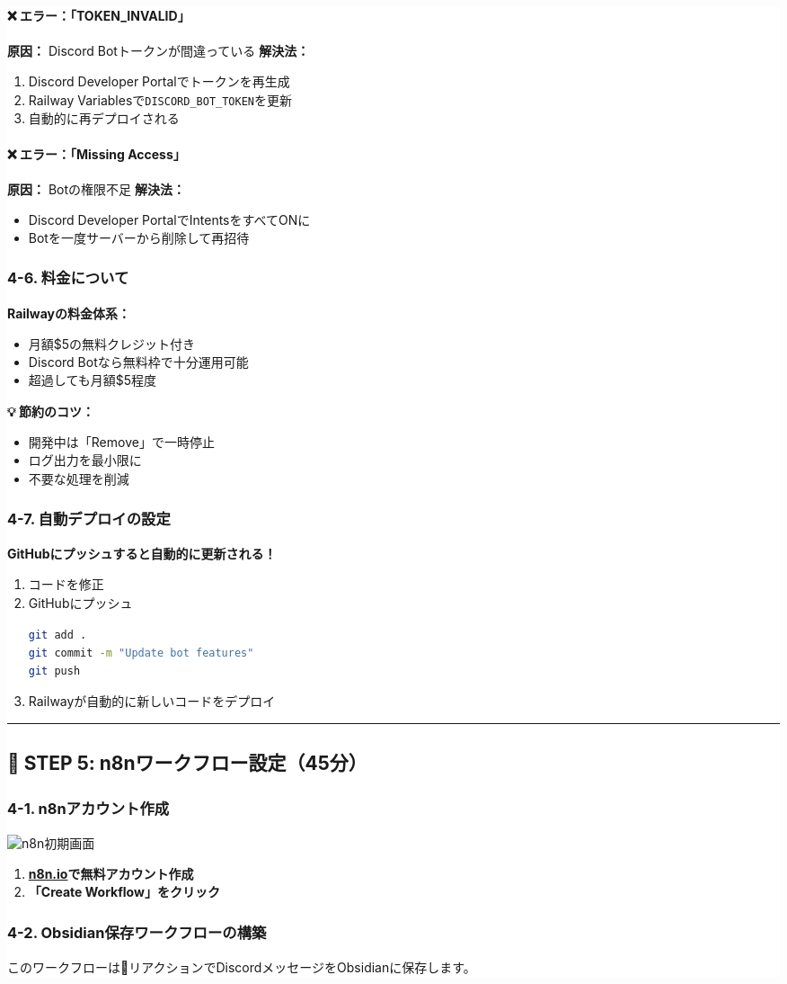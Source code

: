 #### ❌ エラー：「TOKEN_INVALID」
**原因：** Discord Botトークンが間違っている
**解決法：**
1. Discord Developer Portalでトークンを再生成
2. Railway Variablesで`DISCORD_BOT_TOKEN`を更新
3. 自動的に再デプロイされる

#### ❌ エラー：「Missing Access」
**原因：** Botの権限不足
**解決法：**
- Discord Developer PortalでIntentsをすべてONに
- Botを一度サーバーから削除して再招待

### 4-6. 料金について

**Railwayの料金体系：**
- 月額$5の無料クレジット付き
- Discord Botなら無料枠で十分運用可能
- 超過しても月額$5程度

**💡 節約のコツ：**
- 開発中は「Remove」で一時停止
- ログ出力を最小限に
- 不要な処理を削減

### 4-7. 自動デプロイの設定

**GitHubにプッシュすると自動的に更新される！**

1. コードを修正
2. GitHubにプッシュ
   ```bash
   git add .
   git commit -m "Update bot features"
   git push
   ```
3. Railwayが自動的に新しいコードをデプロイ

---

## 🔧 STEP 5: n8nワークフロー設定（45分）

### 4-1. n8nアカウント作成

![n8n初期画面](画像を挿入予定)

1. **[n8n.io](https://n8n.io)で無料アカウント作成**
2. **「Create Workflow」をクリック**

### 4-2. Obsidian保存ワークフローの構築

このワークフローは📝リアクションでDiscordメッセージをObsidianに保存します。
